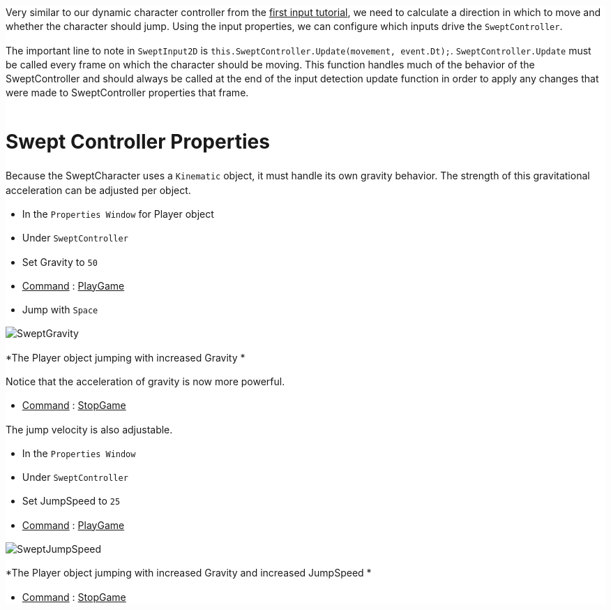 Very similar to our dynamic character controller from the [first input tutorial](https://github.com/zeroengineteam/ZeroDocs/blob/master/zero_editor_documentation/tutorials/gameplay/input1.markdown), we need to calculate a direction in which to move and whether the character should jump. Using the input properties, we can configure which inputs drive the `SweptController`.

The important line to note in `SweptInput2D` is `this.SweptController.Update(movement, event.Dt);`. `SweptController.Update` must be called every frame on which the character should be moving. This function handles much of the behavior of the SweptController and should always be called at the end of the input detection update function in order to apply any changes that were made to SweptController properties that frame.


 #  Swept Controller Properties


Because the SweptCharacter uses a `Kinematic` object, it must handle its own gravity behavior. The strength of this gravitational acceleration can be adjusted per object.

- In the `Properties Window` for Player object
 - Under `SweptController`
  - Set Gravity  to `50`

- [ Command](https://github.com/zeroengineteam/ZeroDocs/blob/master/zero_editor_documentation/zeromanual/editor/editorcommands/commands.markdown) : [ PlayGame](https://github.com/zeroengineteam/ZeroDocs/blob/master/code_reference/command_reference.markdown#playgame)
 - Jump with `Space`



![SweptGravity](https://media.githubusercontent.com/media/zeroengineteam/ZeroFiles/master/doc_files/99693.gif)


*The Player object jumping with increased Gravity *


Notice that the acceleration of gravity is now more powerful. 

- [ Command](https://github.com/zeroengineteam/ZeroDocs/blob/master/zero_editor_documentation/zeromanual/editor/editorcommands/commands.markdown) : [ StopGame](https://github.com/zeroengineteam/ZeroDocs/blob/master/code_reference/command_reference.markdown#stopgame)

The jump velocity is also adjustable. 

- In the `Properties Window`
 - Under `SweptController`
  - Set JumpSpeed  to `25`

- [ Command](https://github.com/zeroengineteam/ZeroDocs/blob/master/zero_editor_documentation/zeromanual/editor/editorcommands/commands.markdown) : [ PlayGame](https://github.com/zeroengineteam/ZeroDocs/blob/master/code_reference/command_reference.markdown#playgame)



![SweptJumpSpeed](https://media.githubusercontent.com/media/zeroengineteam/ZeroFiles/master/doc_files/99695.gif)


*The Player object jumping with increased Gravity  and increased JumpSpeed *


- [ Command](https://github.com/zeroengineteam/ZeroDocs/blob/master/zero_editor_documentation/zeromanual/editor/editorcommands/commands.markdown) : [ StopGame](https://github.com/zeroengineteam/ZeroDocs/blob/master/code_reference/command_reference.markdown#stopgame)
